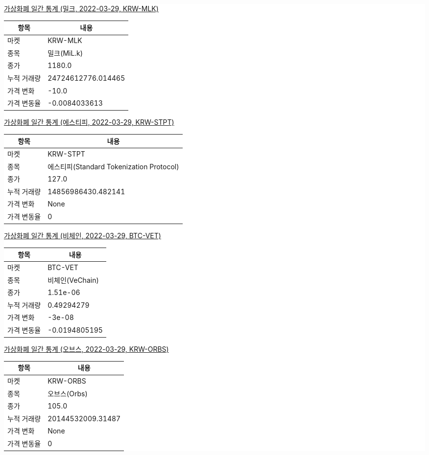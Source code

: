 
[가상화폐 일간 통계 (밀크, 2022-03-29, KRW-MLK)](KRW-MLK-daily-candle-10days.html)

|항목|내용|
|--|--|
|마켓|KRW-MLK|
|종목|밀크(MiL.k)|
|종가|1180.0|
|누적 거래량|24724612776.014465|
|가격 변화|-10.0|
|가격 변동율|-0.0084033613|


[가상화폐 일간 통계 (에스티피, 2022-03-29, KRW-STPT)](KRW-STPT-daily-candle-10days.html)

|항목|내용|
|--|--|
|마켓|KRW-STPT|
|종목|에스티피(Standard Tokenization Protocol)|
|종가|127.0|
|누적 거래량|14856986430.482141|
|가격 변화|None|
|가격 변동율|0|


[가상화폐 일간 통계 (비체인, 2022-03-29, BTC-VET)](BTC-VET-daily-candle-10days.html)

|항목|내용|
|--|--|
|마켓|BTC-VET|
|종목|비체인(VeChain)|
|종가|1.51e-06|
|누적 거래량|0.49294279|
|가격 변화|-3e-08|
|가격 변동율|-0.0194805195|


[가상화폐 일간 통계 (오브스, 2022-03-29, KRW-ORBS)](KRW-ORBS-daily-candle-10days.html)

|항목|내용|
|--|--|
|마켓|KRW-ORBS|
|종목|오브스(Orbs)|
|종가|105.0|
|누적 거래량|20144532009.31487|
|가격 변화|None|
|가격 변동율|0|

